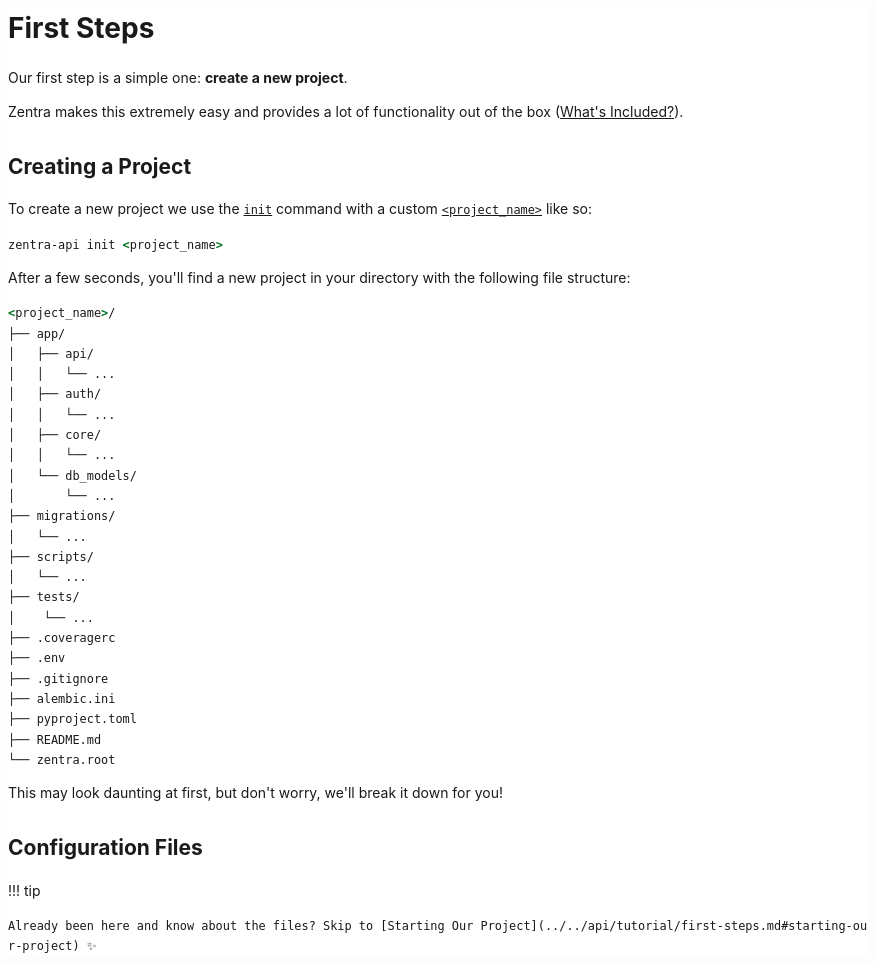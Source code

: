 # First Steps

Our first step is a simple one: **create a new project**. 

Zentra makes this extremely easy and provides a lot of functionality out of the box ([What's Included?](../../api/index.md#whats-included)). 

## Creating a Project

To create a new project we use the [`init`](../../api/commands/init.md) command with a custom [`<project_name>`](#) like so:

```cmd title=""
zentra-api init <project_name>
```

After a few seconds, you'll find a new project in your directory with the following file structure:

```cmd title="Folder Structure"
<project_name>/
├── app/
│   ├── api/
│   │   └── ...
│   ├── auth/
│   │   └── ...
│   ├── core/
│   │   └── ...
│   └── db_models/
│       └── ...
├── migrations/
│   └── ...
├── scripts/
│   └── ...
├── tests/
│    └── ...
├── .coveragerc
├── .env
├── .gitignore
├── alembic.ini
├── pyproject.toml
├── README.md
└── zentra.root
```

This may look daunting at first, but don't worry, we'll break it down for you!

## Configuration Files

!!! tip

    Already been here and know about the files? Skip to [Starting Our Project](../../api/tutorial/first-steps.md#starting-our-project) ✨

